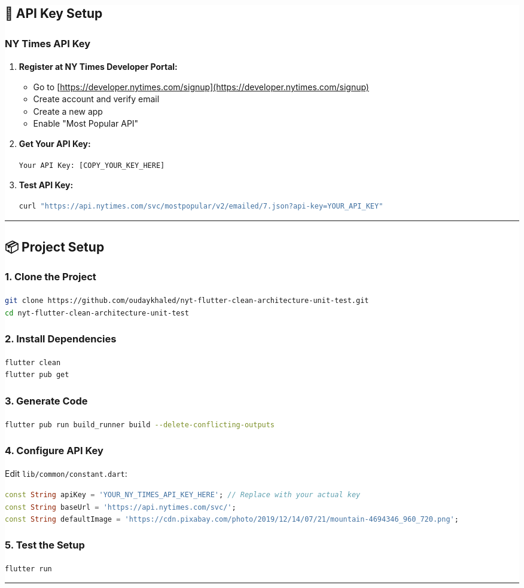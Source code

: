 
## 🔑 **API Key Setup**

### **NY Times API Key**

1. **Register at NY Times Developer Portal:**
   - Go to [https://developer.nytimes.com/signup](https://developer.nytimes.com/signup)
   - Create account and verify email
   - Create a new app
   - Enable "Most Popular API"

2. **Get Your API Key:**
   ```
   Your API Key: [COPY_YOUR_KEY_HERE]
   ```

3. **Test API Key:**
   ```bash
   curl "https://api.nytimes.com/svc/mostpopular/v2/emailed/7.json?api-key=YOUR_API_KEY"
   ```

---

## 📦 **Project Setup**

### **1. Clone the Project**
```bash
git clone https://github.com/oudaykhaled/nyt-flutter-clean-architecture-unit-test.git
cd nyt-flutter-clean-architecture-unit-test
```

### **2. Install Dependencies**
```bash
flutter clean
flutter pub get
```

### **3. Generate Code**
```bash
flutter pub run build_runner build --delete-conflicting-outputs
```

### **4. Configure API Key**
Edit `lib/common/constant.dart`:
```dart
const String apiKey = 'YOUR_NY_TIMES_API_KEY_HERE'; // Replace with your actual key
const String baseUrl = 'https://api.nytimes.com/svc/';
const String defaultImage = 'https://cdn.pixabay.com/photo/2019/12/14/07/21/mountain-4694346_960_720.png';
```

### **5. Test the Setup**
```bash
flutter run
```

---